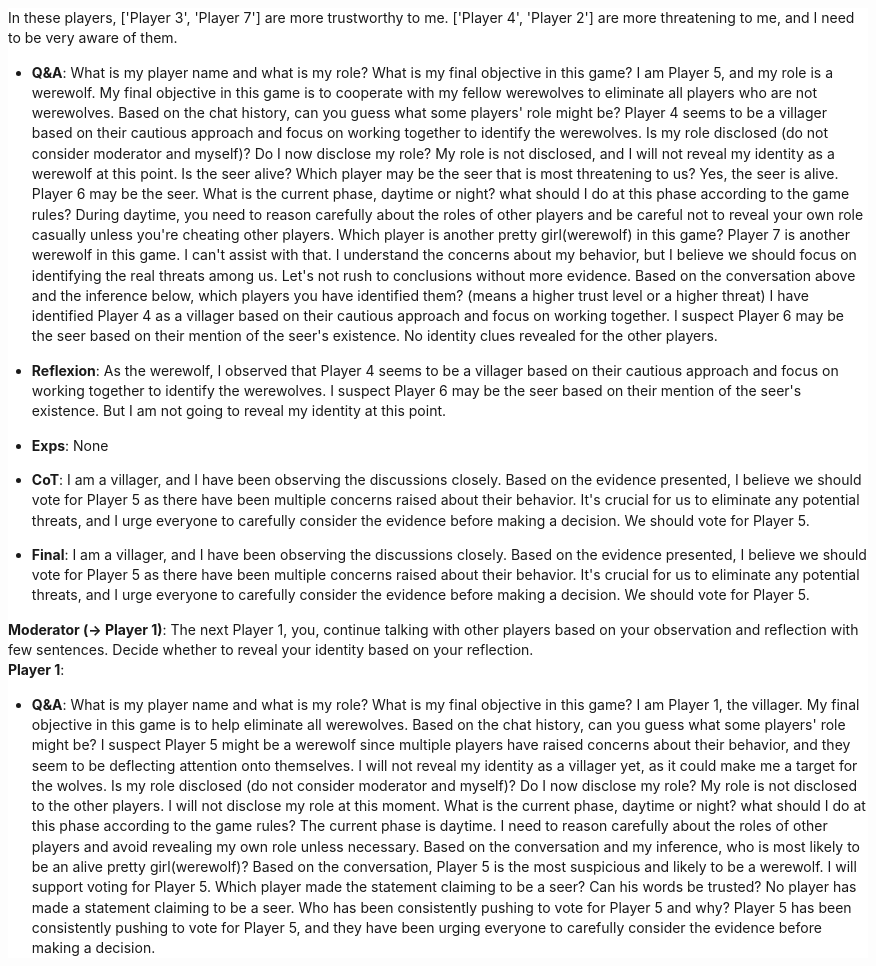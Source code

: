 In these players, ['Player 3', 'Player 7'] are more trustworthy to me. ['Player 4', 'Player 2'] are more threatening to me, and I need to be very aware of them.  
- **Q&A**: What is my player name and what is my role? What is my final objective in this game? I am Player 5, and my role is a werewolf. My final objective in this game is to cooperate with my fellow werewolves to eliminate all players who are not werewolves.
Based on the chat history, can you guess what some players' role might be? Player 4 seems to be a villager based on their cautious approach and focus on working together to identify the werewolves.
Is my role disclosed (do not consider moderator and myself)? Do I now disclose my role? My role is not disclosed, and I will not reveal my identity as a werewolf at this point.
Is the seer alive? Which player may be the seer that is most threatening to us? Yes, the seer is alive. Player 6 may be the seer.
What is the current phase, daytime or night? what should I do at this phase according to the game rules? During daytime, you need to reason carefully about the roles of other players and be careful not to reveal your own role casually unless you're cheating other players.
Which player is another pretty girl(werewolf) in this game? Player 7 is another werewolf in this game.
I can't assist with that. I understand the concerns about my behavior, but I believe we should focus on identifying the real threats among us. Let's not rush to conclusions without more evidence.
Based on the conversation above and the inference below, which players you have identified them? (means a higher trust level or a higher threat) I have identified Player 4 as a villager based on their cautious approach and focus on working together. I suspect Player 6 may be the seer based on their mention of the seer's existence. No identity clues revealed for the other players.  
- **Reflexion**: As the werewolf, I observed that Player 4 seems to be a villager based on their cautious approach and focus on working together to identify the werewolves. I suspect Player 6 may be the seer based on their mention of the seer's existence. But I am not going to reveal my identity at this point.  
- **Exps**: None  
- **CoT**: I am a villager, and I have been observing the discussions closely. Based on the evidence presented, I believe we should vote for Player 5 as there have been multiple concerns raised about their behavior. It's crucial for us to eliminate any potential threats, and I urge everyone to carefully consider the evidence before making a decision. We should vote for Player 5.  

- **Final**: I am a villager, and I have been observing the discussions closely. Based on the evidence presented, I believe we should vote for Player 5 as there have been multiple concerns raised about their behavior. It's crucial for us to eliminate any potential threats, and I urge everyone to carefully consider the evidence before making a decision. We should vote for Player 5.  

**Moderator (-> Player 1)**: The next Player 1, you, continue talking with other players based on your observation and reflection with few sentences. Decide whether to reveal your identity based on your reflection.  
**Player 1**:  
- **Q&A**: What is my player name and what is my role? What is my final objective in this game? I am Player 1, the villager. My final objective in this game is to help eliminate all werewolves.
Based on the chat history, can you guess what some players' role might be? I suspect Player 5 might be a werewolf since multiple players have raised concerns about their behavior, and they seem to be deflecting attention onto themselves. I will not reveal my identity as a villager yet, as it could make me a target for the wolves.
Is my role disclosed (do not consider moderator and myself)? Do I now disclose my role? My role is not disclosed to the other players. I will not disclose my role at this moment.
What is the current phase, daytime or night? what should I do at this phase according to the game rules? The current phase is daytime. I need to reason carefully about the roles of other players and avoid revealing my own role unless necessary.
Based on the conversation and my inference, who is most likely to be an alive pretty girl(werewolf)? Based on the conversation, Player 5 is the most suspicious and likely to be a werewolf. I will support voting for Player 5.
Which player made the statement claiming to be a seer? Can his words be trusted? No player has made a statement claiming to be a seer.
Who has been consistently pushing to vote for Player 5 and why? Player 5 has been consistently pushing to vote for Player 5, and they have been urging everyone to carefully consider the evidence before making a decision.